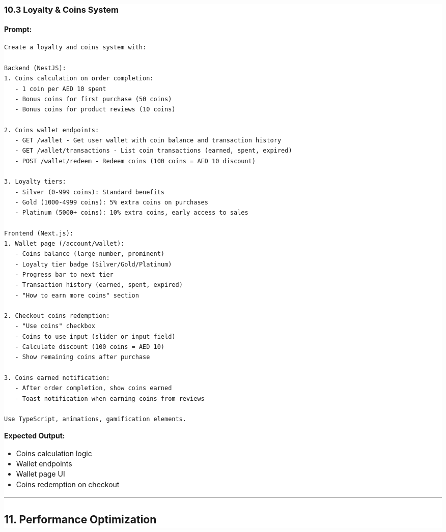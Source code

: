 ### 10.3 Loyalty & Coins System

**Prompt:**
```
Create a loyalty and coins system with:

Backend (NestJS):
1. Coins calculation on order completion:
   - 1 coin per AED 10 spent
   - Bonus coins for first purchase (50 coins)
   - Bonus coins for product reviews (10 coins)

2. Coins wallet endpoints:
   - GET /wallet - Get user wallet with coin balance and transaction history
   - GET /wallet/transactions - List coin transactions (earned, spent, expired)
   - POST /wallet/redeem - Redeem coins (100 coins = AED 10 discount)

3. Loyalty tiers:
   - Silver (0-999 coins): Standard benefits
   - Gold (1000-4999 coins): 5% extra coins on purchases
   - Platinum (5000+ coins): 10% extra coins, early access to sales

Frontend (Next.js):
1. Wallet page (/account/wallet):
   - Coins balance (large number, prominent)
   - Loyalty tier badge (Silver/Gold/Platinum)
   - Progress bar to next tier
   - Transaction history (earned, spent, expired)
   - "How to earn more coins" section

2. Checkout coins redemption:
   - "Use coins" checkbox
   - Coins to use input (slider or input field)
   - Calculate discount (100 coins = AED 10)
   - Show remaining coins after purchase

3. Coins earned notification:
   - After order completion, show coins earned
   - Toast notification when earning coins from reviews

Use TypeScript, animations, gamification elements.
```

**Expected Output:**
- Coins calculation logic
- Wallet endpoints
- Wallet page UI
- Coins redemption on checkout

---

## 11. Performance Optimization
